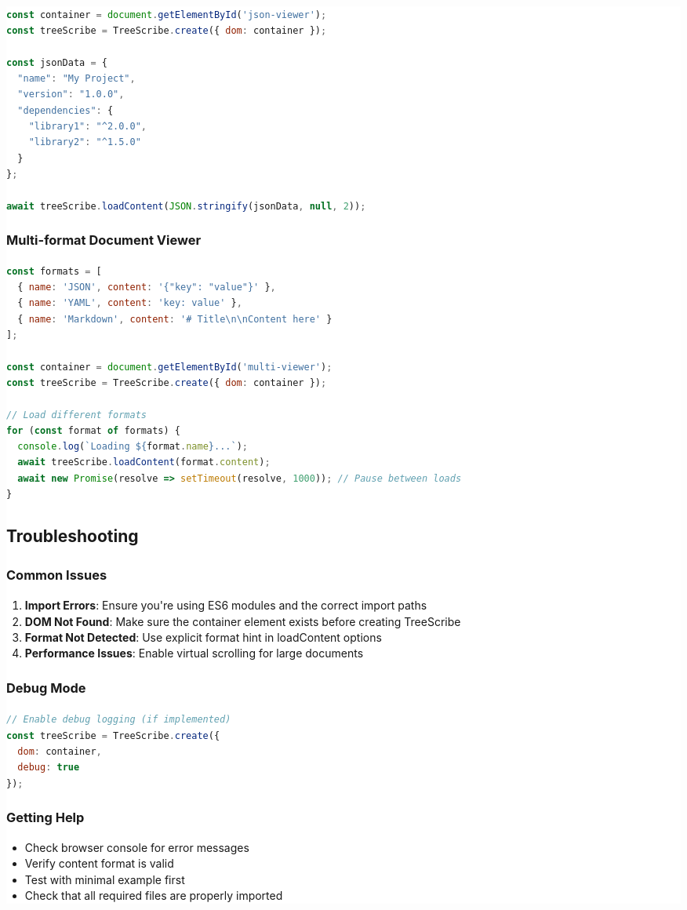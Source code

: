 ```javascript
const container = document.getElementById('json-viewer');
const treeScribe = TreeScribe.create({ dom: container });

const jsonData = {
  "name": "My Project",
  "version": "1.0.0",
  "dependencies": {
    "library1": "^2.0.0",
    "library2": "^1.5.0"
  }
};

await treeScribe.loadContent(JSON.stringify(jsonData, null, 2));
```

### Multi-format Document Viewer

```javascript
const formats = [
  { name: 'JSON', content: '{"key": "value"}' },
  { name: 'YAML', content: 'key: value' },
  { name: 'Markdown', content: '# Title\n\nContent here' }
];

const container = document.getElementById('multi-viewer');
const treeScribe = TreeScribe.create({ dom: container });

// Load different formats
for (const format of formats) {
  console.log(`Loading ${format.name}...`);
  await treeScribe.loadContent(format.content);
  await new Promise(resolve => setTimeout(resolve, 1000)); // Pause between loads
}
```

## Troubleshooting

### Common Issues

1. **Import Errors**: Ensure you're using ES6 modules and the correct import paths
2. **DOM Not Found**: Make sure the container element exists before creating TreeScribe
3. **Format Not Detected**: Use explicit format hint in loadContent options
4. **Performance Issues**: Enable virtual scrolling for large documents

### Debug Mode

```javascript
// Enable debug logging (if implemented)
const treeScribe = TreeScribe.create({
  dom: container,
  debug: true
});
```

### Getting Help

- Check browser console for error messages
- Verify content format is valid
- Test with minimal example first
- Check that all required files are properly imported